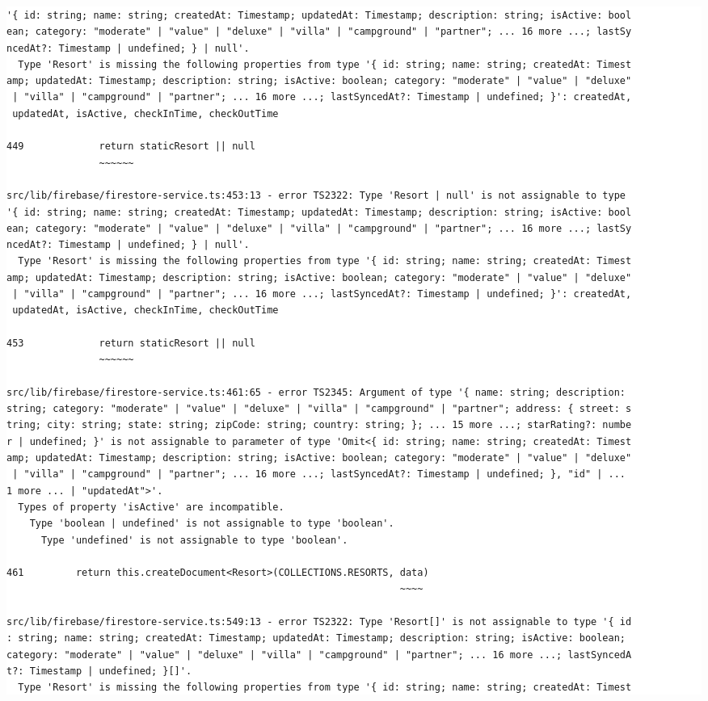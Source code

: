 ```
'{ id: string; name: string; createdAt: Timestamp; updatedAt: Timestamp; description: string; isActive: bool
ean; category: "moderate" | "value" | "deluxe" | "villa" | "campground" | "partner"; ... 16 more ...; lastSy
ncedAt?: Timestamp | undefined; } | null'.
  Type 'Resort' is missing the following properties from type '{ id: string; name: string; createdAt: Timest
amp; updatedAt: Timestamp; description: string; isActive: boolean; category: "moderate" | "value" | "deluxe"
 | "villa" | "campground" | "partner"; ... 16 more ...; lastSyncedAt?: Timestamp | undefined; }': createdAt,
 updatedAt, isActive, checkInTime, checkOutTime

449             return staticResort || null
                ~~~~~~

src/lib/firebase/firestore-service.ts:453:13 - error TS2322: Type 'Resort | null' is not assignable to type 
'{ id: string; name: string; createdAt: Timestamp; updatedAt: Timestamp; description: string; isActive: bool
ean; category: "moderate" | "value" | "deluxe" | "villa" | "campground" | "partner"; ... 16 more ...; lastSy
ncedAt?: Timestamp | undefined; } | null'.
  Type 'Resort' is missing the following properties from type '{ id: string; name: string; createdAt: Timest
amp; updatedAt: Timestamp; description: string; isActive: boolean; category: "moderate" | "value" | "deluxe"
 | "villa" | "campground" | "partner"; ... 16 more ...; lastSyncedAt?: Timestamp | undefined; }': createdAt,
 updatedAt, isActive, checkInTime, checkOutTime

453             return staticResort || null
                ~~~~~~

src/lib/firebase/firestore-service.ts:461:65 - error TS2345: Argument of type '{ name: string; description: 
string; category: "moderate" | "value" | "deluxe" | "villa" | "campground" | "partner"; address: { street: s
tring; city: string; state: string; zipCode: string; country: string; }; ... 15 more ...; starRating?: numbe
r | undefined; }' is not assignable to parameter of type 'Omit<{ id: string; name: string; createdAt: Timest
amp; updatedAt: Timestamp; description: string; isActive: boolean; category: "moderate" | "value" | "deluxe"
 | "villa" | "campground" | "partner"; ... 16 more ...; lastSyncedAt?: Timestamp | undefined; }, "id" | ...
1 more ... | "updatedAt">'.
  Types of property 'isActive' are incompatible.
    Type 'boolean | undefined' is not assignable to type 'boolean'.
      Type 'undefined' is not assignable to type 'boolean'.

461         return this.createDocument<Resort>(COLLECTIONS.RESORTS, data)
                                                                    ~~~~

src/lib/firebase/firestore-service.ts:549:13 - error TS2322: Type 'Resort[]' is not assignable to type '{ id
: string; name: string; createdAt: Timestamp; updatedAt: Timestamp; description: string; isActive: boolean;
category: "moderate" | "value" | "deluxe" | "villa" | "campground" | "partner"; ... 16 more ...; lastSyncedA
t?: Timestamp | undefined; }[]'.
  Type 'Resort' is missing the following properties from type '{ id: string; name: string; createdAt: Timest
```